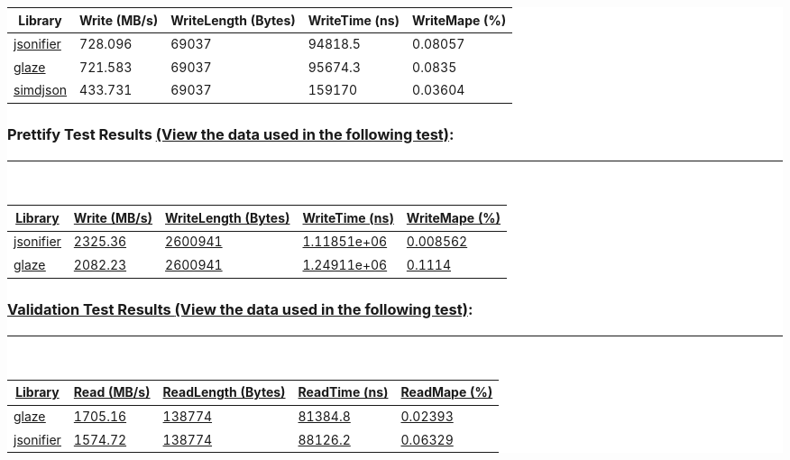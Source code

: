 | Library | Write (MB/s) | WriteLength (Bytes) | WriteTime (ns) | WriteMape (%) |
| ------------------------------------------------- | ---------- | ----------- | ---------- | ----------- |
| [jsonifier](https://github.com/RealTimeChris/Jsonifier/commit/cbc2b47) | 728.096 | 69037 | 94818.5 | 0.08057 |
| [glaze](https://github.com/stephenberry/glaze/commit/4887061) | 721.583 | 69037 | 95674.3 | 0.0835 |
| [simdjson](https://github.com/simdjson/simdjson/commit/ba1819f) | 433.731 | 69037 | 159170 | 0.03604 |

### Prettify Test Results [(View the data used in the following test)](https://github.com/RealTimeChris/Json-Performance/blob/main/Json/DiscordData-Minified.json):

----
<p align="left"><a href="https://github.com/RealTimeChris/Json-Performance/blob/main/Graphs/Prettify%20Test_Results.png" target="_blank"><img src="https://github.com/RealTimeChris/Json-Performance/blob/main/Graphs/Prettify%20Test_Results.png?raw=true" 
alt="" width="400"/></p>


| Library | Write (MB/s) | WriteLength (Bytes) | WriteTime (ns) | WriteMape (%) |
| ------------------------------------------------- | ---------- | ----------- | ---------- | ----------- |
| [jsonifier](https://github.com/RealTimeChris/Jsonifier/commit/cbc2b47) | 2325.36 | 2600941 | 1.11851e+06 | 0.008562 |
| [glaze](https://github.com/stephenberry/glaze/commit/4887061) | 2082.23 | 2600941 | 1.24911e+06 | 0.1114 |

### Validation Test Results [(View the data used in the following test)](https://github.com/RealTimeChris/Json-Performance/blob/main/Json/DiscordData-Prettified.json):

----
<p align="left"><a href="https://github.com/RealTimeChris/Json-Performance/blob/main/Graphs/Validate%20Test_Results.png" target="_blank"><img src="https://github.com/RealTimeChris/Json-Performance/blob/main/Graphs/Validate%20Test_Results.png?raw=true" 
alt="" width="400"/></p>


| Library | Read (MB/s) | ReadLength (Bytes) | ReadTime (ns) | ReadMape (%) |
| ------------------------------------------------- | ---------- | ----------- | ---------- | ----------- |
| [glaze](https://github.com/stephenberry/glaze/commit/4887061) | 1705.16 | 138774 | 81384.8 | 0.02393 | 
| [jsonifier](https://github.com/RealTimeChris/Jsonifier/commit/cbc2b47) | 1574.72 | 138774 | 88126.2 | 0.06329 | 